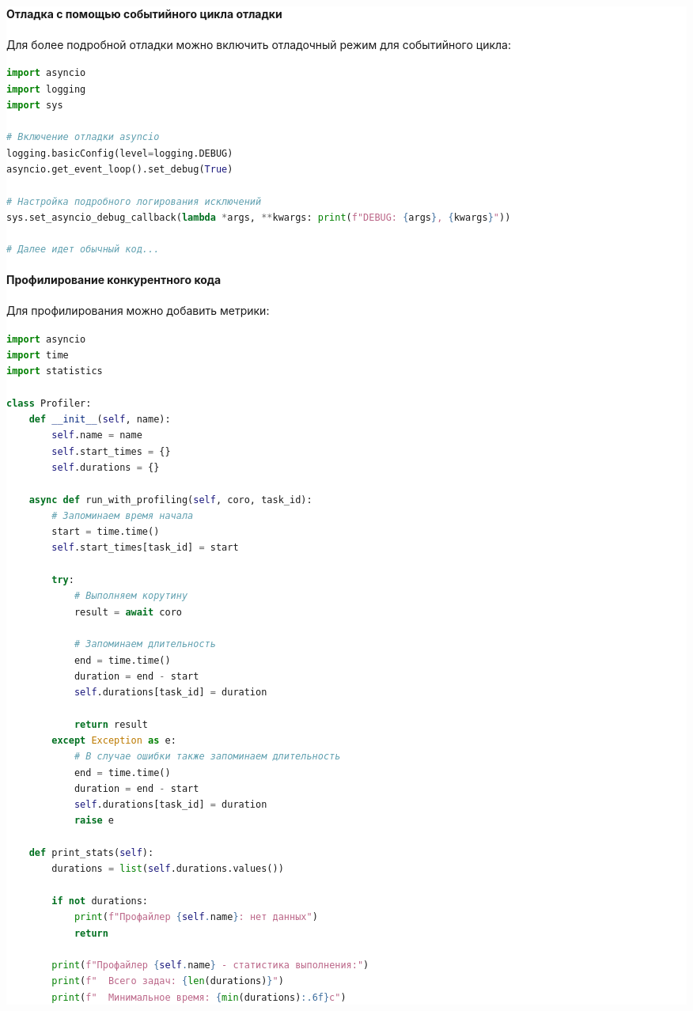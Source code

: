 #### Отладка с помощью событийного цикла отладки

Для более подробной отладки можно включить отладочный режим для событийного цикла:

```python
import asyncio
import logging
import sys

# Включение отладки asyncio
logging.basicConfig(level=logging.DEBUG)
asyncio.get_event_loop().set_debug(True)

# Настройка подробного логирования исключений
sys.set_asyncio_debug_callback(lambda *args, **kwargs: print(f"DEBUG: {args}, {kwargs}"))

# Далее идет обычный код...
```

#### Профилирование конкурентного кода

Для профилирования можно добавить метрики:

```python
import asyncio
import time
import statistics

class Profiler:
    def __init__(self, name):
        self.name = name
        self.start_times = {}
        self.durations = {}
    
    async def run_with_profiling(self, coro, task_id):
        # Запоминаем время начала
        start = time.time()
        self.start_times[task_id] = start
        
        try:
            # Выполняем корутину
            result = await coro
            
            # Запоминаем длительность
            end = time.time()
            duration = end - start
            self.durations[task_id] = duration
            
            return result
        except Exception as e:
            # В случае ошибки также запоминаем длительность
            end = time.time()
            duration = end - start
            self.durations[task_id] = duration
            raise e
    
    def print_stats(self):
        durations = list(self.durations.values())
        
        if not durations:
            print(f"Профайлер {self.name}: нет данных")
            return
        
        print(f"Профайлер {self.name} - статистика выполнения:")
        print(f"  Всего задач: {len(durations)}")
        print(f"  Минимальное время: {min(durations):.6f}с")
```